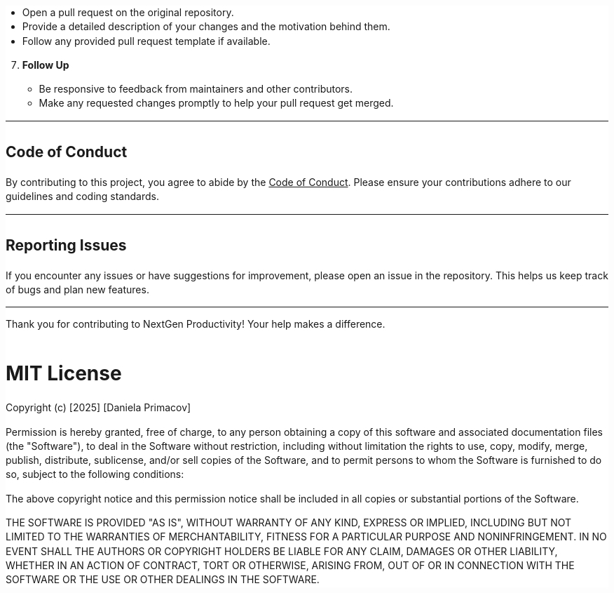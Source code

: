    - Open a pull request on the original repository.
   - Provide a detailed description of your changes and the motivation behind them.
   - Follow any provided pull request template if available.

7. **Follow Up**

   - Be responsive to feedback from maintainers and other contributors.
   - Make any requested changes promptly to help your pull request get merged.

---

## Code of Conduct

By contributing to this project, you agree to abide by the [Code of Conduct](CODE_OF_CONDUCT.md). Please ensure your contributions adhere to our guidelines and coding standards.

---

## Reporting Issues

If you encounter any issues or have suggestions for improvement, please open an issue in the repository. This helps us keep track of bugs and plan new features.

---

Thank you for contributing to NextGen Productivity! Your help makes a difference.

# MIT License

Copyright (c) [2025] [Daniela Primacov]

Permission is hereby granted, free of charge, to any person obtaining a copy
of this software and associated documentation files (the "Software"), to deal
in the Software without restriction, including without limitation the rights
to use, copy, modify, merge, publish, distribute, sublicense, and/or sell
copies of the Software, and to permit persons to whom the Software is
furnished to do so, subject to the following conditions:

The above copyright notice and this permission notice shall be included in
all copies or substantial portions of the Software.

THE SOFTWARE IS PROVIDED "AS IS", WITHOUT WARRANTY OF ANY KIND, EXPRESS OR
IMPLIED, INCLUDING BUT NOT LIMITED TO THE WARRANTIES OF MERCHANTABILITY,
FITNESS FOR A PARTICULAR PURPOSE AND NONINFRINGEMENT. IN NO EVENT SHALL THE
AUTHORS OR COPYRIGHT HOLDERS BE LIABLE FOR ANY CLAIM, DAMAGES OR OTHER
LIABILITY, WHETHER IN AN ACTION OF CONTRACT, TORT OR OTHERWISE, ARISING FROM,
OUT OF OR IN CONNECTION WITH THE SOFTWARE OR THE USE OR OTHER DEALINGS IN THE
SOFTWARE.
